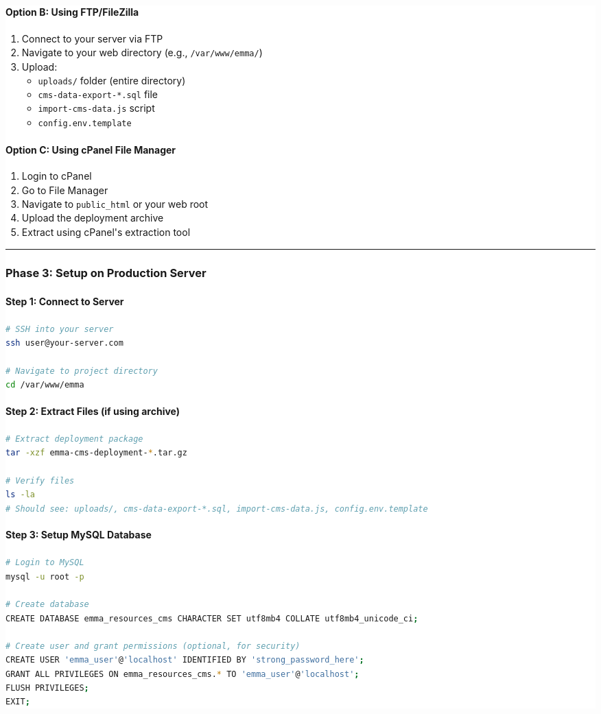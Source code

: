 #### Option B: Using FTP/FileZilla

1. Connect to your server via FTP
2. Navigate to your web directory (e.g., `/var/www/emma/`)
3. Upload:
   - `uploads/` folder (entire directory)
   - `cms-data-export-*.sql` file
   - `import-cms-data.js` script
   - `config.env.template`

#### Option C: Using cPanel File Manager

1. Login to cPanel
2. Go to File Manager
3. Navigate to `public_html` or your web root
4. Upload the deployment archive
5. Extract using cPanel's extraction tool

---

### Phase 3: Setup on Production Server

#### Step 1: Connect to Server

```bash
# SSH into your server
ssh user@your-server.com

# Navigate to project directory
cd /var/www/emma
```

#### Step 2: Extract Files (if using archive)

```bash
# Extract deployment package
tar -xzf emma-cms-deployment-*.tar.gz

# Verify files
ls -la
# Should see: uploads/, cms-data-export-*.sql, import-cms-data.js, config.env.template
```

#### Step 3: Setup MySQL Database

```bash
# Login to MySQL
mysql -u root -p

# Create database
CREATE DATABASE emma_resources_cms CHARACTER SET utf8mb4 COLLATE utf8mb4_unicode_ci;

# Create user and grant permissions (optional, for security)
CREATE USER 'emma_user'@'localhost' IDENTIFIED BY 'strong_password_here';
GRANT ALL PRIVILEGES ON emma_resources_cms.* TO 'emma_user'@'localhost';
FLUSH PRIVILEGES;
EXIT;
```
